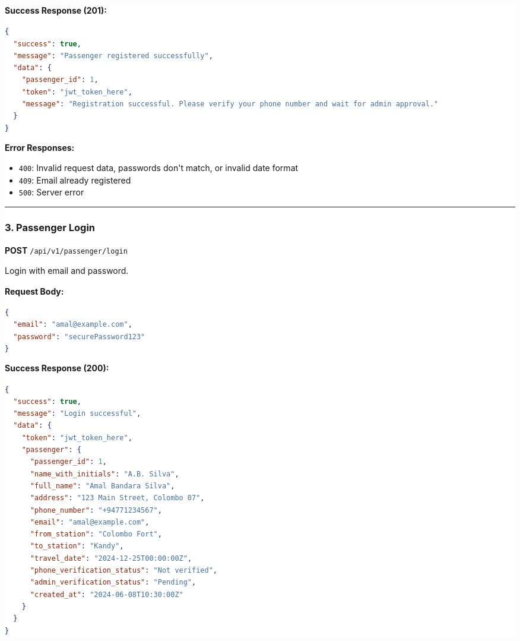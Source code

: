 **Success Response (201):**
```json
{
  "success": true,
  "message": "Passenger registered successfully",
  "data": {
    "passenger_id": 1,
    "token": "jwt_token_here",
    "message": "Registration successful. Please verify your phone number and wait for admin approval."
  }
}
```

**Error Responses:**
- `400`: Invalid request data, passwords don't match, or invalid date format
- `409`: Email already registered
- `500`: Server error

---

### 3. Passenger Login

**POST** `/api/v1/passenger/login`

Login with email and password.

**Request Body:**
```json
{
  "email": "amal@example.com",
  "password": "securePassword123"
}
```

**Success Response (200):**
```json
{
  "success": true,
  "message": "Login successful",
  "data": {
    "token": "jwt_token_here",
    "passenger": {
      "passenger_id": 1,
      "name_with_initials": "A.B. Silva",
      "full_name": "Amal Bandara Silva",
      "address": "123 Main Street, Colombo 07",
      "phone_number": "+94771234567",
      "email": "amal@example.com",
      "from_station": "Colombo Fort",
      "to_station": "Kandy",
      "travel_date": "2024-12-25T00:00:00Z",
      "phone_verification_status": "Not verified",
      "admin_verification_status": "Pending",
      "created_at": "2024-06-08T10:30:00Z"
    }
  }
}
```
